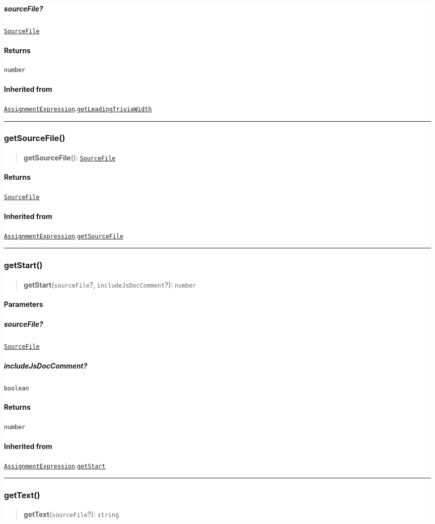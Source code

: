##### sourceFile?

[`SourceFile`](SourceFile.md)

#### Returns

`number`

#### Inherited from

[`AssignmentExpression`](AssignmentExpression.md).[`getLeadingTriviaWidth`](AssignmentExpression.md#getleadingtriviawidth)

***

### getSourceFile()

> **getSourceFile**(): [`SourceFile`](SourceFile.md)

#### Returns

[`SourceFile`](SourceFile.md)

#### Inherited from

[`AssignmentExpression`](AssignmentExpression.md).[`getSourceFile`](AssignmentExpression.md#getsourcefile)

***

### getStart()

> **getStart**(`sourceFile`?, `includeJsDocComment`?): `number`

#### Parameters

##### sourceFile?

[`SourceFile`](SourceFile.md)

##### includeJsDocComment?

`boolean`

#### Returns

`number`

#### Inherited from

[`AssignmentExpression`](AssignmentExpression.md).[`getStart`](AssignmentExpression.md#getstart)

***

### getText()

> **getText**(`sourceFile`?): `string`

